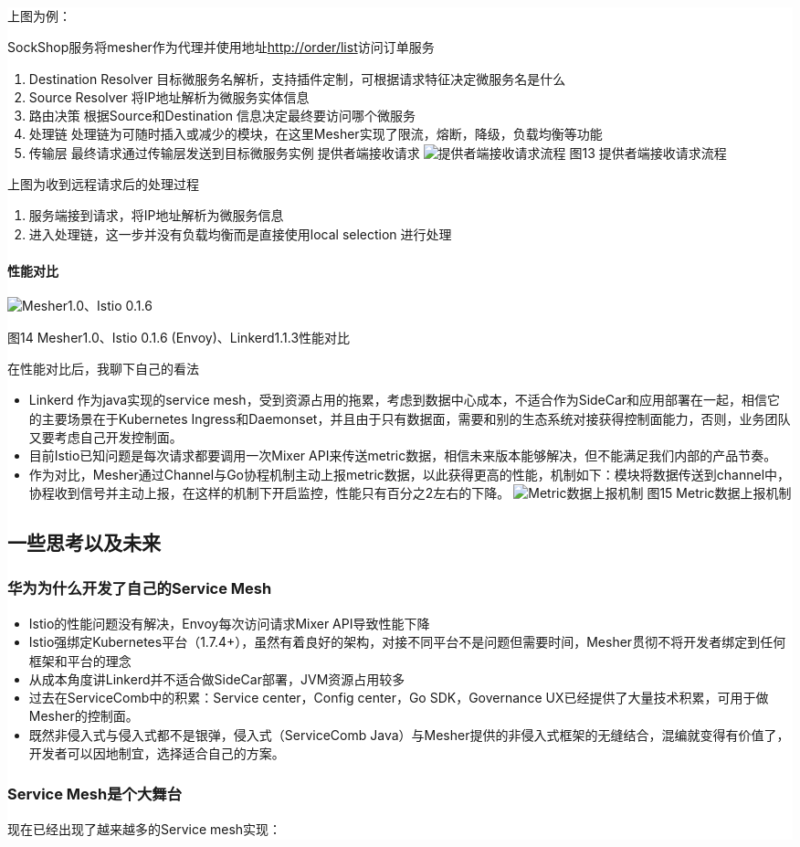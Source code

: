 上图为例：

SockShop服务将mesher作为代理并使用地址<http://order/list>访问订单服务

1. Destination Resolver 
   目标微服务名解析，支持插件定制，可根据请求特征决定微服务名是什么
2. Source Resolver 
   将IP地址解析为微服务实体信息
3. 路由决策 
   根据Source和Destination 信息决定最终要访问哪个微服务
4. 处理链 
   处理链为可随时插入或减少的模块，在这里Mesher实现了限流，熔断，降级，负载均衡等功能
5. 传输层 
   最终请求通过传输层发送到目标微服务实例 
   提供者端接收请求 
   ![提供者端接收请求流程](https://raw.githubusercontent.com/servicemesher/website/master/content/blog/the-desigin-patterns-for-a-commercial-service-mesh/00704eQkgy1frtd6588zpj30tq09dgn3.jpg)
   图13 提供者端接收请求流程

上图为收到远程请求后的处理过程

1. 服务端接到请求，将IP地址解析为微服务信息
2. 进入处理链，这一步并没有负载均衡而是直接使用local selection 进行处理

#### 性能对比

![Mesher1.0、Istio 0.1.6 ](https://raw.githubusercontent.com/servicemesher/website/master/content/blog/the-desigin-patterns-for-a-commercial-service-mesh/00704eQkgy1frtd6gy0m2j30sn0io3zz.jpg)

图14 Mesher1.0、Istio 0.1.6 (Envoy)、Linkerd1.1.3性能对比

在性能对比后，我聊下自己的看法

- Linkerd 作为java实现的service mesh，受到资源占用的拖累，考虑到数据中心成本，不适合作为SideCar和应用部署在一起，相信它的主要场景在于Kubernetes Ingress和Daemonset，并且由于只有数据面，需要和别的生态系统对接获得控制面能力，否则，业务团队又要考虑自己开发控制面。
- 目前Istio已知问题是每次请求都要调用一次Mixer API来传送metric数据，相信未来版本能够解决，但不能满足我们内部的产品节奏。
- 作为对比，Mesher通过Channel与Go协程机制主动上报metric数据，以此获得更高的性能，机制如下：模块将数据传送到channel中，协程收到信号并主动上报，在这样的机制下开启监控，性能只有百分之2左右的下降。 
  ![Metric数据上报机制](https://raw.githubusercontent.com/servicemesher/website/master/content/blog/the-desigin-patterns-for-a-commercial-service-mesh/00704eQkgy1frtd71w86lj30te0fqdo2.jpg)
  图15 Metric数据上报机制

## 一些思考以及未来

### 华为为什么开发了自己的Service Mesh

- Istio的性能问题没有解决，Envoy每次访问请求Mixer API导致性能下降
- Istio强绑定Kubernetes平台（1.7.4+），虽然有着良好的架构，对接不同平台不是问题但需要时间，Mesher贯彻不将开发者绑定到任何框架和平台的理念
- 从成本角度讲Linkerd并不适合做SideCar部署，JVM资源占用较多
- 过去在ServiceComb中的积累：Service center，Config center，Go SDK，Governance UX已经提供了大量技术积累，可用于做Mesher的控制面。
- 既然非侵入式与侵入式都不是银弹，侵入式（ServiceComb Java）与Mesher提供的非侵入式框架的无缝结合，混编就变得有价值了，开发者可以因地制宜，选择适合自己的方案。

### Service Mesh是个大舞台

现在已经出现了越来越多的Service mesh实现：
